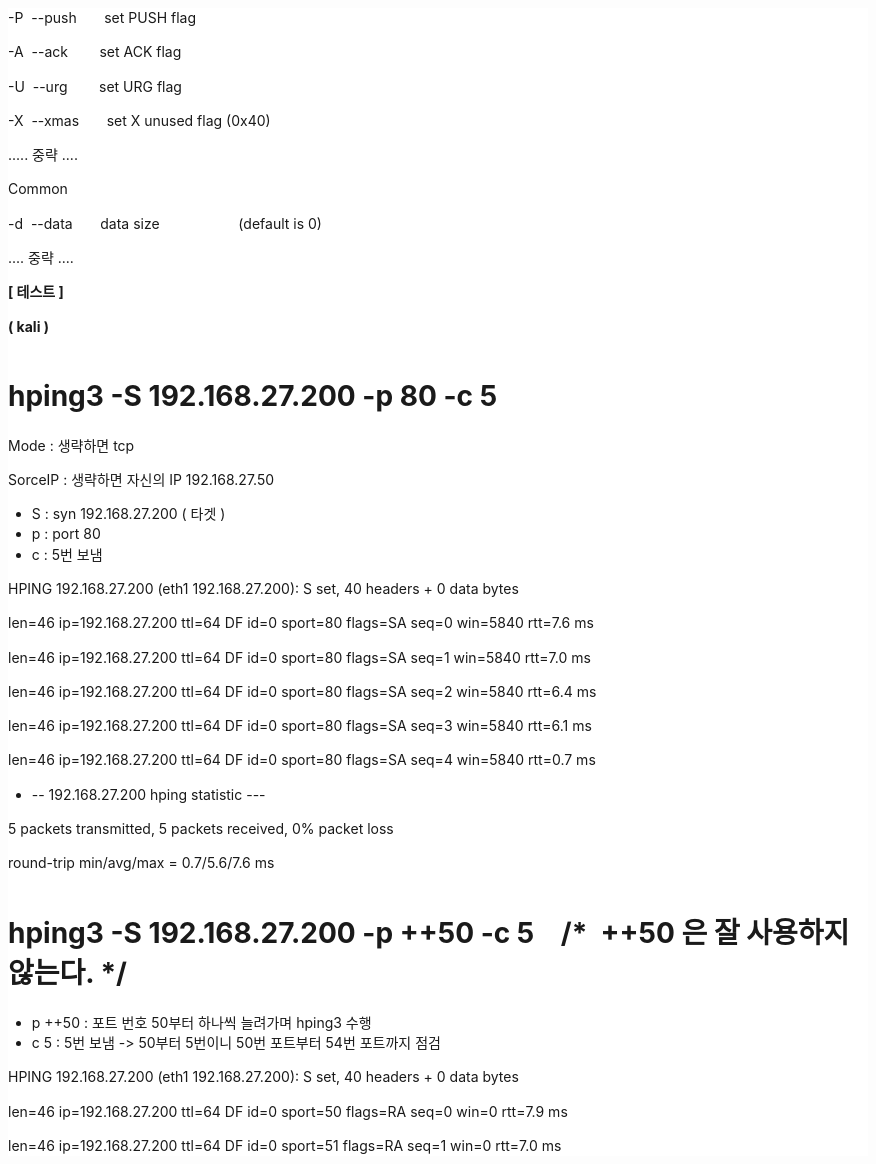 -P  --push       set PUSH flag

-A  --ack        set ACK flag

-U  --urg        set URG flag

-X  --xmas       set X unused flag (0x40)

..... 중략 ....

Common

-d  --data       data size                    (default is 0)

.... 중략 ....

**[ 테스트 ]**

**( kali )**

# hping3 -S 192.168.27.200 -p 80 -c 5

Mode : 생략하면 tcp

SorceIP : 생략하면 자신의 IP 192.168.27.50

- S : syn 192.168.27.200 ( 타겟 )
- p : port 80
- c : 5번 보냄

HPING 192.168.27.200 (eth1 192.168.27.200): S set, 40 headers + 0 data bytes

len=46 ip=192.168.27.200 ttl=64 DF id=0 sport=80 flags=SA seq=0 win=5840 rtt=7.6 ms

len=46 ip=192.168.27.200 ttl=64 DF id=0 sport=80 flags=SA seq=1 win=5840 rtt=7.0 ms

len=46 ip=192.168.27.200 ttl=64 DF id=0 sport=80 flags=SA seq=2 win=5840 rtt=6.4 ms

len=46 ip=192.168.27.200 ttl=64 DF id=0 sport=80 flags=SA seq=3 win=5840 rtt=6.1 ms

len=46 ip=192.168.27.200 ttl=64 DF id=0 sport=80 flags=SA seq=4 win=5840 rtt=0.7 ms

- -- 192.168.27.200 hping statistic ---

5 packets transmitted, 5 packets received, 0% packet loss

round-trip min/avg/max = 0.7/5.6/7.6 ms

# hping3 -S 192.168.27.200 -p ++50 -c 5    /*  ++50 은 잘 사용하지 않는다. */

- p ++50 : 포트 번호 50부터 하나씩 늘려가며 hping3 수행
- c 5 : 5번 보냄 -> 50부터 5번이니 50번 포트부터 54번 포트까지 점검

HPING 192.168.27.200 (eth1 192.168.27.200): S set, 40 headers + 0 data bytes

len=46 ip=192.168.27.200 ttl=64 DF id=0 sport=50 flags=RA seq=0 win=0 rtt=7.9 ms

len=46 ip=192.168.27.200 ttl=64 DF id=0 sport=51 flags=RA seq=1 win=0 rtt=7.0 ms
